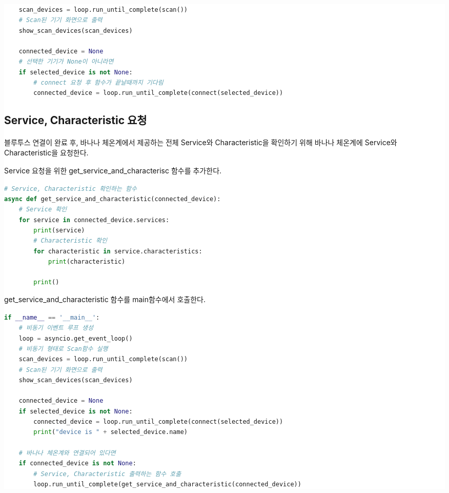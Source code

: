 ```python
    scan_devices = loop.run_until_complete(scan())
    # Scan된 기기 화면으로 출력
    show_scan_devices(scan_devices)

    connected_device = None
    # 선택한 기기가 None이 아니라면
    if selected_device is not None:
        # connect 요청 후 함수가 끝날때까지 기다림
        connected_device = loop.run_until_complete(connect(selected_device))
```


## Service, Characteristic 요청

블루투스 연결이 완료 후, 바나나 체온계에서 제공하는 전체 Service와 Characteristic을 확인하기 위해 바나나 체온계에 Service와 Characteristic을 요청한다.

Service 요청을 위한 get\_service\_and\_characterisc 함수를 추가한다.


```python
# Service, Characteristic 확인하는 함수
async def get_service_and_characteristic(connected_device):
    # Service 확인
    for service in connected_device.services:
        print(service)
        # Characteristic 확인
        for characteristic in service.characteristics:
            print(characteristic)
       
        print()
```


get\_service\_and\_characteristic 함수를 main함수에서 호출한다.


```python
if __name__ == '__main__':
    # 비동기 이벤트 루프 생성
    loop = asyncio.get_event_loop()
    # 비동기 형태로 Scan함수 실행
    scan_devices = loop.run_until_complete(scan())
    # Scan된 기기 화면으로 출력
    show_scan_devices(scan_devices)

    connected_device = None
    if selected_device is not None:
        connected_device = loop.run_until_complete(connect(selected_device))
        print("device is " + selected_device.name)

    # 바나나 체온계와 연결되어 있다면
    if connected_device is not None:
        # Service, Characteristic 출력하는 함수 호출
        loop.run_until_complete(get_service_and_characteristic(connected_device))
```
